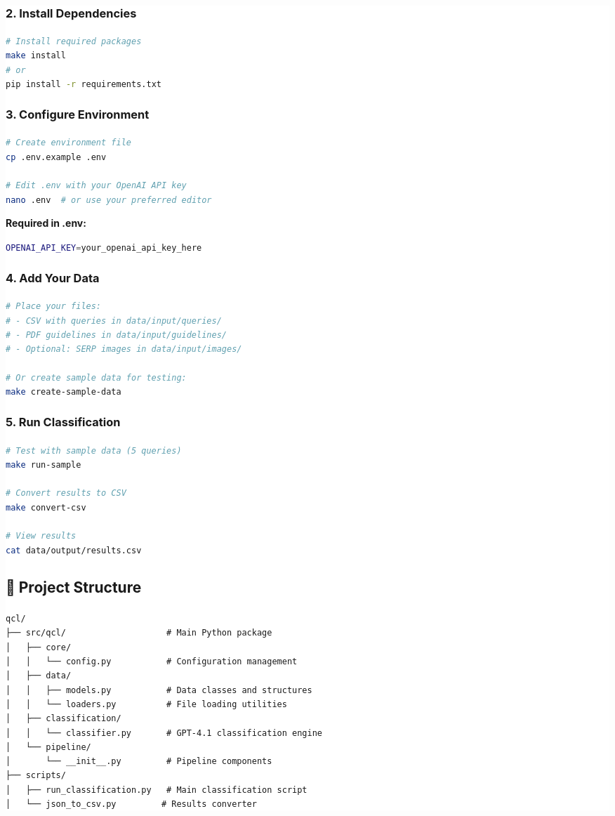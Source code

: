 ### 2. Install Dependencies

```bash
# Install required packages
make install
# or
pip install -r requirements.txt
```

### 3. Configure Environment

```bash
# Create environment file
cp .env.example .env

# Edit .env with your OpenAI API key
nano .env  # or use your preferred editor
```

**Required in .env:**
```bash
OPENAI_API_KEY=your_openai_api_key_here
```

### 4. Add Your Data

```bash
# Place your files:
# - CSV with queries in data/input/queries/
# - PDF guidelines in data/input/guidelines/
# - Optional: SERP images in data/input/images/

# Or create sample data for testing:
make create-sample-data
```

### 5. Run Classification

```bash
# Test with sample data (5 queries)
make run-sample

# Convert results to CSV
make convert-csv

# View results
cat data/output/results.csv
```

## 📁 Project Structure

```
qcl/
├── src/qcl/                    # Main Python package
│   ├── core/
│   │   └── config.py           # Configuration management
│   ├── data/
│   │   ├── models.py           # Data classes and structures
│   │   └── loaders.py          # File loading utilities
│   ├── classification/
│   │   └── classifier.py       # GPT-4.1 classification engine
│   └── pipeline/
│       └── __init__.py         # Pipeline components
├── scripts/
│   ├── run_classification.py   # Main classification script
│   └── json_to_csv.py         # Results converter
```